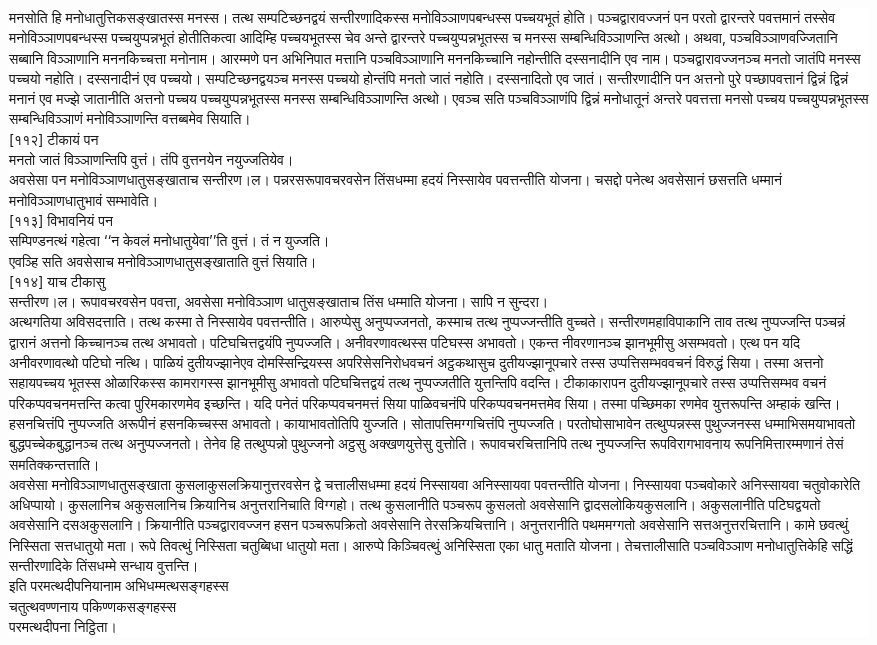 मनसोति हि मनोधातुत्तिकसङ्खातस्स मनस्स। तत्थ सम्पटिच्छनद्वयं सन्तीरणादिकस्स मनोविञ्ञाणपबन्धस्स पच्चयभूतं होति। पञ्चद्वारावज्जनं पन परतो द्वारन्तरे पवत्तमानं तस्सेव मनोविञ्ञाणपबन्धस्स पच्चयुप्पन्नभूतं होतीतिकत्वा आदिम्हि पच्चयभूतस्स चेव अन्ते द्वारन्तरे पच्चयुप्पन्नभूतस्स च मनस्स सम्बन्धिविञ्ञाणन्ति अत्थो। अथवा, पञ्चविञ्ञाणवज्जितानि सब्बानि विञ्ञाणानि मननकिच्चत्ता मनोनाम। आरम्मणे पन अभिनिपात मत्तानि पञ्चविञ्ञाणानि मननकिच्चानि नहोन्तीति दस्सनादीनि एव नाम। पञ्चद्वारावज्जनञ्च मनतो जातंपि मनस्स पच्चयो नहोति। दस्सनादीनं एव पच्चयो। सम्पटिच्छनद्वयञ्च मनस्स पच्चयो होन्तंपि मनतो जातं नहोति। दस्सनादितो एव जातं। सन्तीरणादीनि पन अत्तनो पुरे पच्छापवत्तानं द्विन्नं द्विन्नं मनानं एव मज्झे जातानीति अत्तनो पच्चय पच्चयुप्पन्नभूतस्स मनस्स सम्बन्धिविञ्ञाणन्ति अत्थो। एवञ्च सति पञ्चविञ्ञाणंपि द्विन्नं मनोधातूनं अन्तरे पवत्तत्ता मनसो पच्चय पच्चयुप्पन्नभूतस्स सम्बन्धिविञ्ञाणं मनोविञ्ञाणन्ति वत्तब्बमेव सियाति।  
[११२] टीकायं पन  
मनतो जातं विञ्ञाणन्तिपि वुत्तं। तंपि वुत्तनयेन नयुज्जतियेव।  
अवसेसा पन मनोविञ्ञाणधातुसङ्खाताच सन्तीरण।ल। पन्नरसरूपावचरवसेन तिंसधम्मा हदयं निस्सायेव पवत्तन्तीति योजना। चसद्दो पनेत्थ अवसेसानं छसत्तति धम्मानं मनोविञ्ञाणधातुभावं सम्भावेति।  
[११३] विभावनियं पन  
सम्पिण्डनत्थं गहेत्वा ‘‘न केवलं मनोधातुयेवा’’ति वुत्तं। तं न युज्जति।  
एवञ्हि सति अवसेसाच मनोविञ्ञाणधातुसङ्खाताति वुत्तं सियाति।  
[११४] याच टीकासु  
सन्तीरण।ल। रूपावचरवसेन पवत्ता, अवसेसा मनोविञ्ञाण धातुसङ्खाताच तिंस धम्माति योजना। सापि न सुन्दरा।  
अत्थगतिया अविसदत्ताति। तत्थ कस्मा ते निस्सायेव पवत्तन्तीति। आरुप्पेसु अनुप्पज्जनतो, कस्माच तत्थ नुप्पज्जन्तीति वुच्चते। सन्तीरणमहाविपाकानि ताव तत्थ नुप्पज्जन्ति पञ्चन्नं द्वारानं अत्तनो किच्चानञ्च तत्थ अभावतो। पटिघचित्तद्वयंपि नुप्पज्जति। अनीवरणावत्थस्स पटिघस्स अभावतो। एकन्त नीवरणानञ्च झानभूमीसु असम्भवतो। एत्थ पन यदि अनीवरणावत्थो पटिघो नत्थि। पाळियं दुतीयज्झानेएव दोमस्सिन्द्रियस्स अपरिसेसनिरोधवचनं अट्ठकथासुच दुतीयज्झानूपचारे तस्स उप्पत्तिसम्भववचनं विरुद्धं सिया। तस्मा अत्तनो सहायपच्चय भूतस्स ओळारिकस्स कामरागस्स झानभूमीसु अभावतो पटिघचित्तद्वयं तत्थ नुप्पज्जतीति युत्तन्तिपि वदन्ति। टीकाकारापन दुतीयज्झानूपचारे तस्स उप्पत्तिसम्भव वचनं परिकप्पवचनमत्तन्ति कत्वा पुरिमकारणमेव इच्छन्ति। यदि पनेतं परिकप्पवचनमत्तं सिया पाळिवचनंपि परिकप्पवचनमत्तमेव सिया। तस्मा पच्छिमका रणमेव युत्तरूपन्ति अम्हाकं खन्ति। हसनचित्तंपि नुप्पज्जति अरूपीनं हसनकिच्चस्स अभावतो। कायाभावतोतिपि युज्जति। सोतापत्तिमग्गचित्तंपि नुप्पज्जति। परतोघोसाभावेन तत्थुप्पन्नस्स पुथुज्जनस्स धम्माभिसमयाभावतो बुद्धपच्चेकबुद्धानञ्च तत्थ अनुप्पज्जनतो। तेनेव हि तत्थुप्पन्नो पुथुज्जनो अट्ठसु अक्खणयुत्तेसु वुत्तोति। रूपावचरचित्तानिपि तत्थ नुप्पज्जन्ति रूपविरागभावनाय रूपनिमित्तारम्मणानं तेसं समतिक्कन्तत्ताति।  
अवसेसा मनोविञ्ञाणधातुसङ्खाता कुसलाकुसलक्रियानुत्तरवसेन द्वे चत्तालीसधम्मा हदयं निस्सायवा अनिस्सायवा पवत्तन्तीति योजना। निस्सायवा पञ्चवोकारे अनिस्सायवा चतुवोकारेति अधिप्पायो। कुसलानिच अकुसलानिच क्रियानिच अनुत्तरानिचाति विग्गहो। तत्थ कुसलानीति पञ्चरूप कुसलतो अवसेसानि द्वादसलोकियकुसलानि। अकुसलानीति पटिघद्वयतो अवसेसानि दसअकुसलानि। क्रियानीति पञ्चद्वारावज्जन हसन पञ्चरूपक्रितो अवसेसानि तेरसक्रियचित्तानि। अनुत्तरानीति पथममग्गतो अवसेसानि सत्तअनुत्तरचित्तानि। कामे छवत्थुं निस्सिता सत्तधातुयो मता। रूपे तिवत्थुं निस्सिता चतुब्बिधा धातुयो मता। आरुप्पे किञ्चिवत्थुं अनिस्सिता एका धातु मताति योजना। तेचत्तालीसाति पञ्चविञ्ञाण मनोधातुत्तिकेहि सद्धिं सन्तीरणादिके तिंसधम्मे सन्धाय वुत्तन्ति।  
इति परमत्थदीपनियानाम अभिधम्मत्थसङ्गहस्स  
चतुत्थवण्णनाय पकिण्णकसङ्गहस्स  
परमत्थदीपना निट्ठिता।  